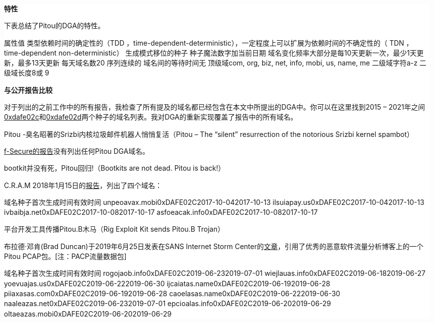 <a name="header-n151"></a>**特性**

下表总结了Pitou的DGA的特性。
<td valign="bottom">属性</td><td valign="bottom">值</td>
<td valign="top">类型</td><td valign="top">依赖时间的确定性的（TDD ，time-dependent-deterministic），一定程度上可以扩展为依赖时间的不确定性的（ TDN ，time-dependent non-deterministic）</td>
<td valign="top">生成模式</td><td valign="top">移位的种子</td>
<td valign="top">种子</td><td valign="top">魔法数字加当前日期</td>
<td valign="top">域名变化频率</td><td valign="top">大部分是每10天更新一次，最少1天更新，最多13天更新</td>
<td valign="top">每天域名数</td><td valign="top">20</td>
<td valign="top">序列</td><td valign="top">连续的</td>
<td valign="top">域名间的等待时间</td><td valign="top">无</td>
<td valign="top">顶级域</td><td valign="top">com, org, biz, net, info, mobi, us, name, me</td>
<td valign="top">二级域字符</td><td valign="top">a-z</td>
<td valign="top">二级域长度</td><td valign="top">8或 9</td>

<a name="header-n187"></a>**与公开报告比较**

对于列出的之前工作中的所有报告，我检查了所有提及的域名都已经包含在本文中所提出的DGA中。你可以在这里找到2015 – 2021年之间[0xdafe02c](https://www.johannesbader.ch/2019/07/the-dga-of-pitou/2019-07-08-the-dga-of-pitou/0xdafe02c.txt)和[0xdafe02d](https://www.johannesbader.ch/2019/07/the-dga-of-pitou/2019-07-08-the-dga-of-pitou/0xdafe02d.txt)两个种子的域名列表。我对DGA的重新实现覆盖了报告中的所有域名。

Pitou -臭名昭著的Srizbi内核垃圾邮件机器人悄悄复活（Pitou – The “silent” resurrection of the notorious Srizbi kernel spambot）

[f-Secure的报告](https://www.f-secure.com/documents/996508/1030745/pitou_whitepaper.pdf)没有列出任何Pitou DGA域名。

bootkit并没有死，Pitou回归!（Bootkits are not dead. Pitou is back!）

C.R.A.M 2018年1月15日的[报告](http://www.tgsoft.it/english/news_archivio_eng.asp?id=884)，列出了四个域名：
<td valign="bottom">域名</td><td valign="bottom">种子</td><td valign="bottom">首次生成时间</td><td valign="bottom">有效时间</td>
<td valign="top">unpeoavax.mobi</td><td valign="top">0xDAFE02C</td><td valign="top">2017-10-04</td><td valign="top">2017-10-13</td>
<td valign="top">ilsuiapay.us</td><td valign="top">0xDAFE02C</td><td valign="top">2017-10-04</td><td valign="top">2017-10-13</td>
<td valign="top">ivbaibja.net</td><td valign="top">0xDAFE02C</td><td valign="top">2017-10-08</td><td valign="top">2017-10-17</td>
<td valign="top">asfoeacak.info</td><td valign="top">0xDAFE02C</td><td valign="top">2017-10-08</td><td valign="top">2017-10-17</td>

平台开发工具传播Pitou.B木马（Rig Exploit Kit sends Pitou.B Trojan）

布拉德·邓肯(Brad Duncan)于2019年6月25日发表在SANS Internet Storm Center的[文章](https://isc.sans.edu/diary/rss/25068)，引用了优秀的恶意软件流量分析博客上的一个Pitou PCAP包。[注：PACP流量数据包]
<td valign="bottom">域名</td><td valign="bottom">种子</td><td valign="bottom">首次生成时间</td><td valign="bottom">有效时间</td>
<td valign="top">rogojaob.info</td><td valign="top">0xDAFE02C</td><td valign="top">2019-06-23</td><td valign="top">2019-07-01</td>
<td valign="top">wiejlauas.info</td><td valign="top">0xDAFE02C</td><td valign="top">2019-06-18</td><td valign="top">2019-06-27</td>
<td valign="top">yoevuajas.us</td><td valign="top">0xDAFE02C</td><td valign="top">2019-06-22</td><td valign="top">2019-06-30</td>
<td valign="top">ijcaiatas.name</td><td valign="top">0xDAFE02C</td><td valign="top">2019-06-19</td><td valign="top">2019-06-28</td>
<td valign="top">piiaxasas.com</td><td valign="top">0xDAFE02C</td><td valign="top">2019-06-19</td><td valign="top">2019-06-28</td>
<td valign="top">caoelasas.name</td><td valign="top">0xDAFE02C</td><td valign="top">2019-06-22</td><td valign="top">2019-06-30</td>
<td valign="top">naaleazas.net</td><td valign="top">0xDAFE02C</td><td valign="top">2019-06-23</td><td valign="top">2019-07-01</td>
<td valign="top">epcioalas.info</td><td valign="top">0xDAFE02C</td><td valign="top">2019-06-20</td><td valign="top">2019-06-29</td>
<td valign="top">oltaeazas.mobi</td><td valign="top">0xDAFE02C</td><td valign="top">2019-06-20</td><td valign="top">2019-06-29</td>